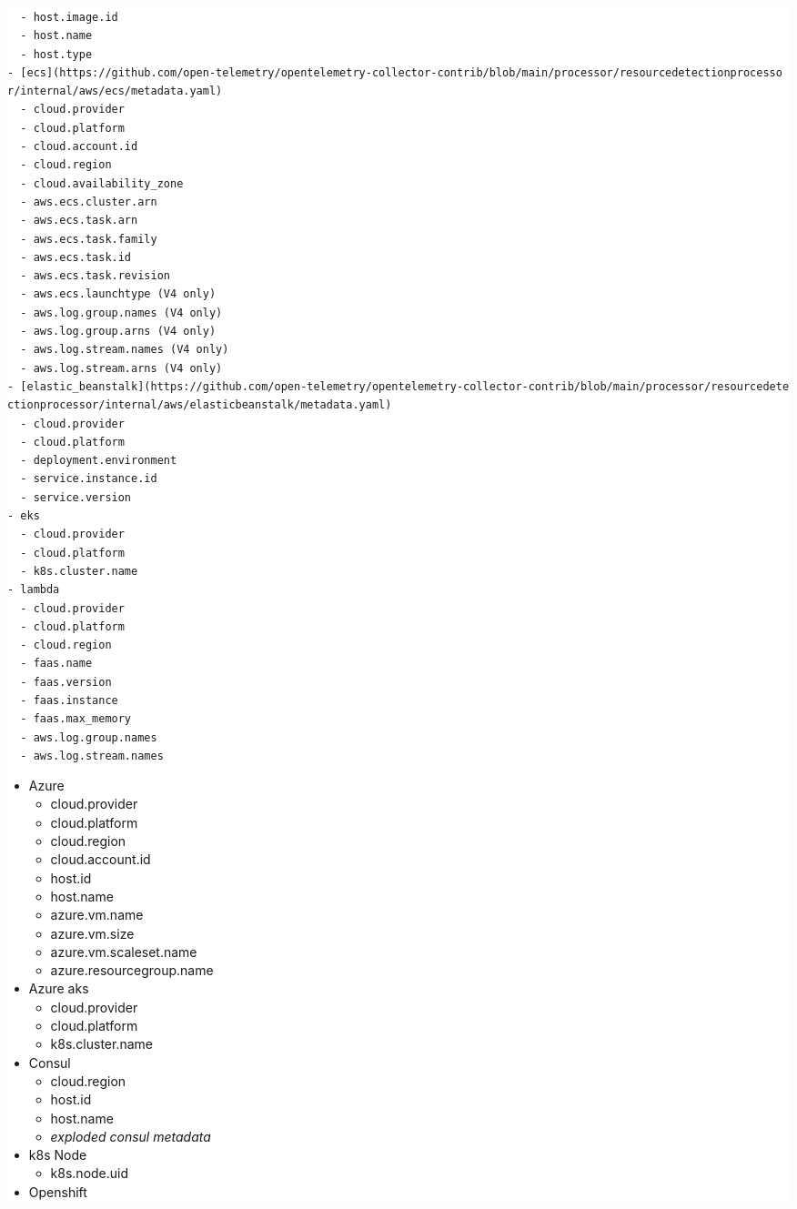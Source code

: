       - host.image.id
      - host.name
      - host.type
    - [ecs](https://github.com/open-telemetry/opentelemetry-collector-contrib/blob/main/processor/resourcedetectionprocessor/internal/aws/ecs/metadata.yaml)
      - cloud.provider
      - cloud.platform
      - cloud.account.id
      - cloud.region
      - cloud.availability_zone
      - aws.ecs.cluster.arn
      - aws.ecs.task.arn
      - aws.ecs.task.family
      - aws.ecs.task.id
      - aws.ecs.task.revision
      - aws.ecs.launchtype (V4 only)
      - aws.log.group.names (V4 only)
      - aws.log.group.arns (V4 only)
      - aws.log.stream.names (V4 only)
      - aws.log.stream.arns (V4 only)
    - [elastic_beanstalk](https://github.com/open-telemetry/opentelemetry-collector-contrib/blob/main/processor/resourcedetectionprocessor/internal/aws/elasticbeanstalk/metadata.yaml)
      - cloud.provider
      - cloud.platform
      - deployment.environment
      - service.instance.id
      - service.version
    - eks
      - cloud.provider
      - cloud.platform
      - k8s.cluster.name
    - lambda
      - cloud.provider
      - cloud.platform
      - cloud.region
      - faas.name
      - faas.version
      - faas.instance
      - faas.max_memory
      - aws.log.group.names
      - aws.log.stream.names
  - Azure
    - cloud.provider
    - cloud.platform
    - cloud.region
    - cloud.account.id
    - host.id
    - host.name
    - azure.vm.name
    - azure.vm.size
    - azure.vm.scaleset.name
    - azure.resourcegroup.name
  - Azure aks
    - cloud.provider
    - cloud.platform
    - k8s.cluster.name
  - Consul
    - cloud.region
    - host.id
    - host.name
    - *exploded consul metadata*
  - k8s Node
    - k8s.node.uid
  - Openshift